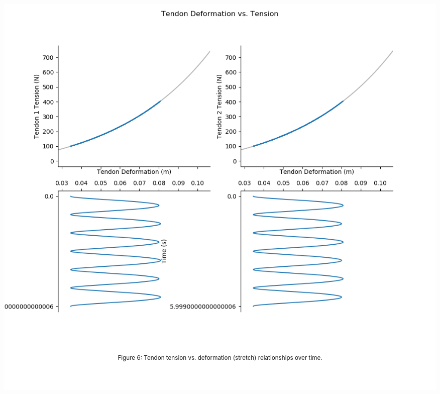 <p align="center">
	<img width="1000" src="0.5Hz_01-06.png"></br>
	<small>Figure 6: Tendon tension vs. deformation (stretch) relationships over time.</small>
</p>
</br>
</br>
